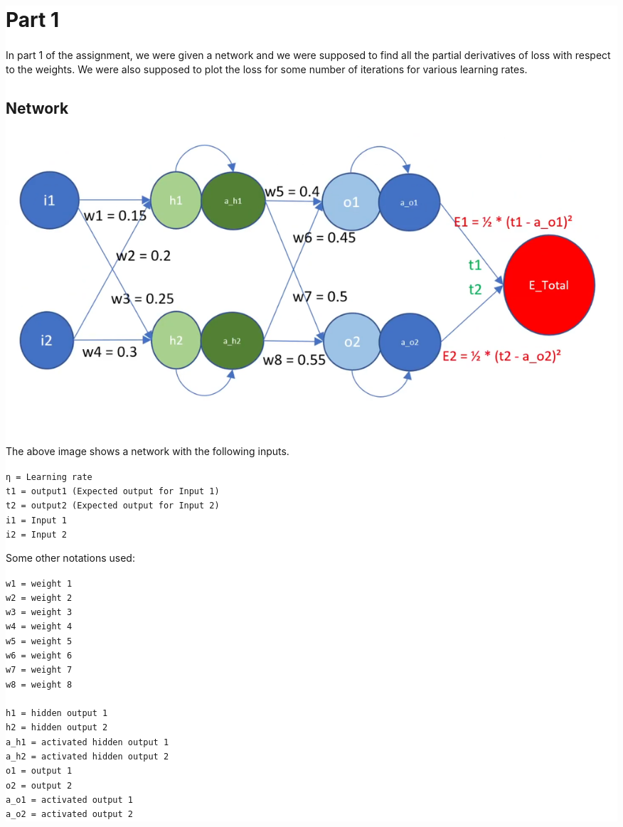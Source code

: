 # Part 1

In part 1 of the assignment, we were given a network and we were supposed to find all the partial derivatives of loss with respect to the weights. We were also supposed to plot the loss for some number of iterations for various learning rates.

## Network

![Alt text](./images/network.png "Network")

The above image shows a network with the following inputs.

```
η = Learning rate
t1 = output1 (Expected output for Input 1)
t2 = output2 (Expected output for Input 2)
i1 = Input 1
i2 = Input 2
```

Some other notations used:

```
w1 = weight 1
w2 = weight 2
w3 = weight 3
w4 = weight 4
w5 = weight 5
w6 = weight 6
w7 = weight 7
w8 = weight 8

h1 = hidden output 1
h2 = hidden output 2
a_h1 = activated hidden output 1
a_h2 = activated hidden output 2
o1 = output 1
o2 = output 2
a_o1 = activated output 1
a_o2 = activated output 2
```
